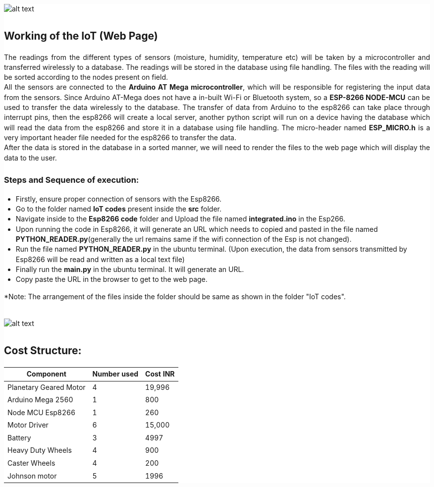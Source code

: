 ![alt text](https://github.com/visvash/DIC_Terrace_Farming/blob/master/Images%20and%20Videos/Images/Step%20Up%20Maneouvre.PNG "Step Up Manoeuvre")


## Working of the IoT (Web Page)
<p align="justify">The readings from the different types of sensors (moisture, humidity, temperature etc) will be taken
by a microcontroller and transferred wirelessly to a database. The readings will be stored in the database
using file handling. The files with the reading will be sorted according to the nodes present on field.<br>
All the sensors are connected to the <b>Arduino AT Mega microcontroller</b>, which will be responsible for
registering the input data from the sensors. Since Arduino AT-Mega does not have a in-built Wi-Fi or
Bluetooth system, so a <b>ESP-8266 NODE-MCU</b> can be used to transfer the data wirelessly to the database.
The transfer of data from Arduino to the esp8266 can take place through interrupt pins, then the esp8266
will create a local server, another python script will run on a device having the database which will read the
data from the esp8266 and store it in a database using file handling. The micro-header named
<b>ESP_MICRO.h</b> is a very important header file needed for the esp8266 to transfer the data.<br>
After the data is stored in the database in a sorted manner, we will need to render the files to the web
page which will display the data to the user.</p> 

### Steps and Sequence of execution:
* Firstly, ensure proper connection of sensors with the Esp8266.
* Go to the folder named **IoT codes** present inside the **src** folder.
* Navigate inside to the **Esp8266 code** folder and Upload the file named **integrated.ino** in the Esp266.
* Upon running the code in Esp8266, it will generate an URL which needs to copied and pasted in the file named **PYTHON_READER.py**(generally the url remains same if the wifi connection of the Esp is not changed).
* Run the file named **PYTHON_READER.py** in the ubuntu terminal. (Upon execution, the data from sensors transmitted by Esp8266 will be read and written as a local text file)
* Finally run the **main.py** in the ubuntu terminal. It will generate an URL.
* Copy paste the URL in the browser to get to the web page.

*Note: The arrangement of the files inside the folder should be same as shown in the folder "IoT codes".<br><br>

![alt text](https://github.com/visvash/DIC_Terrace_Farming/blob/master/Images%20and%20Videos/Images/web_page.jpg "Web Page")


## Cost Structure:

 |Component       | Number used  | Cost INR|
 |---|----|---|
 | Planetary Geared Motor    |     4     |   19,996|
  |Arduino Mega 2560     |         1     |    800|
  |Node MCU Esp8266    |           1    |        260|
  |Motor Driver       |            6        |  15,000|
  |Battery            |           3      |  4997|
  |Heavy Duty Wheels   |             4          |    900|
  |Caster Wheels        |           4     |   200|
  |Johnson motor             |  5     |        1996|